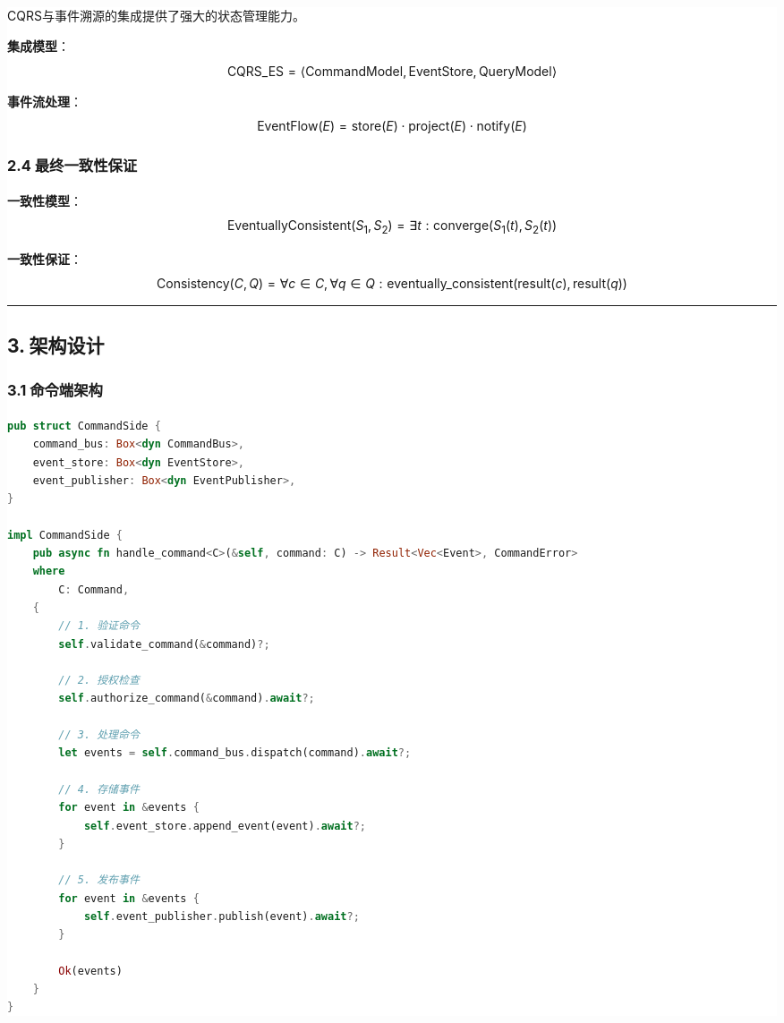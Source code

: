 CQRS与事件溯源的集成提供了强大的状态管理能力。

**集成模型**：
$$\text{CQRS\_ES} = \langle \text{CommandModel}, \text{EventStore}, \text{QueryModel} \rangle$$

**事件流处理**：
$$\text{EventFlow}(E) = \text{store}(E) \cdot \text{project}(E) \cdot \text{notify}(E)$$

### 2.4 最终一致性保证

**一致性模型**：
$$\text{EventuallyConsistent}(S_1, S_2) = \exists t: \text{converge}(S_1(t), S_2(t))$$

**一致性保证**：
$$\text{Consistency}(C, Q) = \forall c \in C, \forall q \in Q: \text{eventually\_consistent}(\text{result}(c), \text{result}(q))$$

---

## 3. 架构设计

### 3.1 命令端架构

```rust
pub struct CommandSide {
    command_bus: Box<dyn CommandBus>,
    event_store: Box<dyn EventStore>,
    event_publisher: Box<dyn EventPublisher>,
}

impl CommandSide {
    pub async fn handle_command<C>(&self, command: C) -> Result<Vec<Event>, CommandError>
    where
        C: Command,
    {
        // 1. 验证命令
        self.validate_command(&command)?;
        
        // 2. 授权检查
        self.authorize_command(&command).await?;
        
        // 3. 处理命令
        let events = self.command_bus.dispatch(command).await?;
        
        // 4. 存储事件
        for event in &events {
            self.event_store.append_event(event).await?;
        }
        
        // 5. 发布事件
        for event in &events {
            self.event_publisher.publish(event).await?;
        }
        
        Ok(events)
    }
}
```

